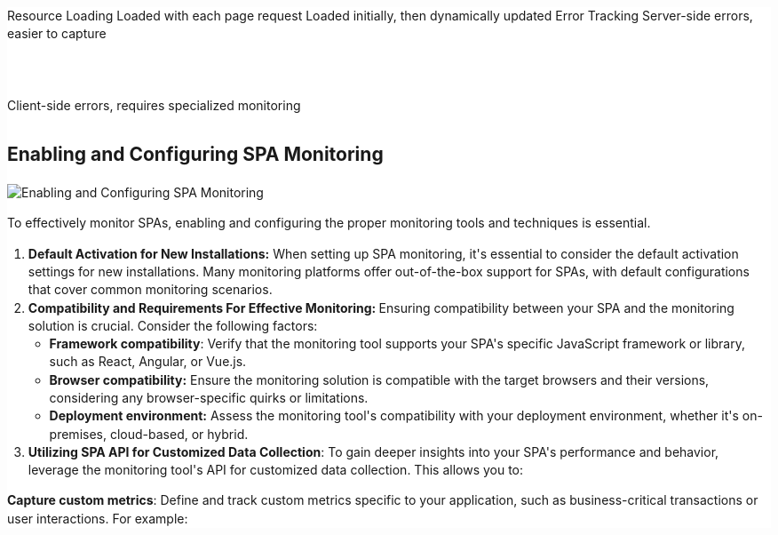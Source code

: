    </td>
  </tr>
  <tr>
   <td>Resource Loading
   </td>
   <td>Loaded with each page request
   </td>
   <td>Loaded initially, then dynamically updated
   </td>
  </tr>
  <tr>
   <td>Error Tracking
   </td>
   <td>Server-side errors, easier to capture
   </td>
   <td><br><br><br><br>Client-side errors, requires specialized monitoring
   </td>
  </tr>
</table>

<h2><strong>Enabling and Configuring SPA Monitoring</strong></h2>

<p>

![Enabling and Configuring SPA Monitoring](/img/resources/spa-monitoring-image2.png "Enabling and Configuring SPA Monitoring")

</p>
To effectively monitor SPAs, enabling and configuring the proper monitoring tools and techniques is essential.</h2>

<ol>

<li><strong>Default Activation for New Installations:</strong> When setting up SPA monitoring, it's essential to consider the default activation settings for new installations. Many monitoring platforms offer out-of-the-box support for SPAs, with default configurations that cover common monitoring scenarios.<br>

<li><strong>Compatibility and Requirements For Effective Monitoring: </strong>Ensuring compatibility  between your SPA and the monitoring solution is crucial. Consider the following factors:<br>

<ul><li><strong>Framework compatibility</strong>: Verify that the monitoring tool supports your SPA's specific JavaScript framework or library, such as React, Angular, or Vue.js.<br>

<li><strong>Browser compatibility:</strong> Ensure the monitoring solution is compatible with the target browsers and their versions, considering any browser-specific quirks or limitations.<br>

<li><strong>Deployment environment:</strong> Assess the monitoring tool's compatibility with your deployment environment, whether it's on-premises, cloud-based, or hybrid.<br>

</ul><li><strong>Utilizing SPA API for Customized Data Collection</strong>: To gain deeper insights into your SPA's performance and behavior, leverage the monitoring tool's API for customized data collection. This allows you to:<br>
</li>
</ol>
<p>
<strong>Capture custom metrics</strong>: Define and track custom metrics specific to your application, such as business-critical transactions or user interactions. For example:<br>
</p>
